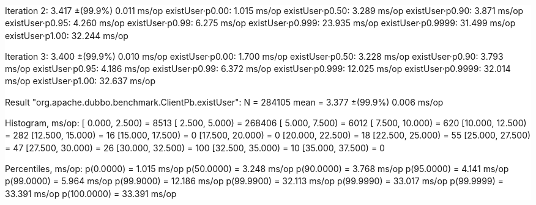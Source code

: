 Iteration   2: 3.417 ±(99.9%) 0.011 ms/op
                 existUser·p0.00:   1.015 ms/op
                 existUser·p0.50:   3.289 ms/op
                 existUser·p0.90:   3.871 ms/op
                 existUser·p0.95:   4.260 ms/op
                 existUser·p0.99:   6.275 ms/op
                 existUser·p0.999:  23.935 ms/op
                 existUser·p0.9999: 31.499 ms/op
                 existUser·p1.00:   32.244 ms/op

Iteration   3: 3.400 ±(99.9%) 0.010 ms/op
                 existUser·p0.00:   1.700 ms/op
                 existUser·p0.50:   3.228 ms/op
                 existUser·p0.90:   3.793 ms/op
                 existUser·p0.95:   4.186 ms/op
                 existUser·p0.99:   6.372 ms/op
                 existUser·p0.999:  12.025 ms/op
                 existUser·p0.9999: 32.014 ms/op
                 existUser·p1.00:   32.637 ms/op



Result "org.apache.dubbo.benchmark.ClientPb.existUser":
  N = 284105
  mean =      3.377 ±(99.9%) 0.006 ms/op

  Histogram, ms/op:
    [ 0.000,  2.500) = 8513 
    [ 2.500,  5.000) = 268406 
    [ 5.000,  7.500) = 6012 
    [ 7.500, 10.000) = 620 
    [10.000, 12.500) = 282 
    [12.500, 15.000) = 16 
    [15.000, 17.500) = 0 
    [17.500, 20.000) = 0 
    [20.000, 22.500) = 18 
    [22.500, 25.000) = 55 
    [25.000, 27.500) = 47 
    [27.500, 30.000) = 26 
    [30.000, 32.500) = 100 
    [32.500, 35.000) = 10 
    [35.000, 37.500) = 0 

  Percentiles, ms/op:
      p(0.0000) =      1.015 ms/op
     p(50.0000) =      3.248 ms/op
     p(90.0000) =      3.768 ms/op
     p(95.0000) =      4.141 ms/op
     p(99.0000) =      5.964 ms/op
     p(99.9000) =     12.186 ms/op
     p(99.9900) =     32.113 ms/op
     p(99.9990) =     33.017 ms/op
     p(99.9999) =     33.391 ms/op
    p(100.0000) =     33.391 ms/op
